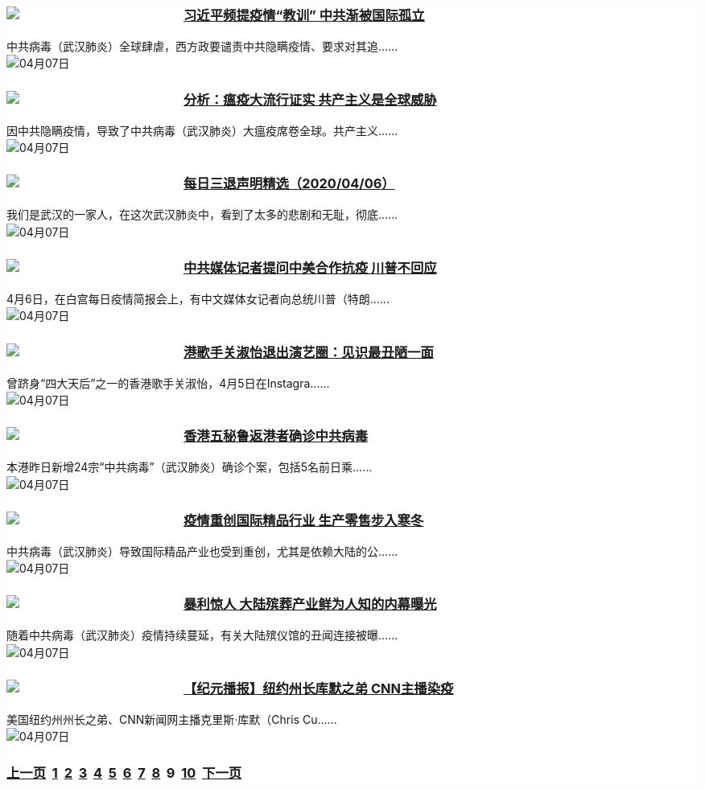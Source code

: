 <tr><td><h3><a href="https://github.com/gwy252/djy/blob/master/gb/20/4/5/n12005426.md#1" target="_blank"><img width="220" src="https://i.epochtimes.com/assets/uploads/2020/04/cd63e7d91bfd066d027c667054c4ad6c-320x200.jpg" align ="left"></a><a href="https://github.com/gwy252/djy/blob/master/gb/20/4/5/n12005426.md#1" target="_blank">习近平频提疫情“教训” 中共渐被国际孤立</a><br></h3>中共病毒（武汉肺炎）全球肆虐，西方政要谴责中共隐瞒疫情、要求对其追......<br><img align="bottom" src="https://raw.githubusercontent.com/gwy252/www/master/t/ntdtv/time.gif">04月07日</td></tr>
<tr><td><h3><a href="https://github.com/gwy252/djy/blob/master/gb/20/4/6/n12008511.md#1" target="_blank"><img width="220" src="https://i.epochtimes.com/assets/uploads/2020/04/2020-3-24-ccp-virus-320x200.png" align ="left"></a><a href="https://github.com/gwy252/djy/blob/master/gb/20/4/6/n12008511.md#1" target="_blank">分析：瘟疫大流行证实 共产主义是全球威胁</a><br></h3>因中共隐瞒疫情，导致了中共病毒（武汉肺炎）大瘟疫席卷全球。共产主义......<br><img align="bottom" src="https://raw.githubusercontent.com/gwy252/www/master/t/ntdtv/time.gif">04月07日</td></tr>
<tr><td><h3><a href="https://github.com/gwy252/djy/blob/master/gb/20/4/7/n12009480.md#1" target="_blank"><img width="220" src="https://www.epochtimes.com/assets/themes/djy/images/djy_post_default_featured_image_320x200.jpg" align ="left"></a><a href="https://github.com/gwy252/djy/blob/master/gb/20/4/7/n12009480.md#1" target="_blank">每日三退声明精选（2020/04/06）</a><br></h3>我们是武汉的一家人，在这次武汉肺炎中，看到了太多的悲剧和无耻，彻底......<br><img align="bottom" src="https://raw.githubusercontent.com/gwy252/www/master/t/ntdtv/time.gif">04月07日</td></tr>
<tr><td><h3><a href="https://github.com/gwy252/djy/blob/master/gb/20/4/7/n12009426.md#1" target="_blank"><img width="220" src="https://i.epochtimes.com/assets/uploads/2020/04/000_1QF6XQ-320x200.jpg" align ="left"></a><a href="https://github.com/gwy252/djy/blob/master/gb/20/4/7/n12009426.md#1" target="_blank">中共媒体记者提问中美合作抗疫 川普不回应</a><br></h3>4月6日，在白宫每日疫情简报会上，有中文媒体女记者向总统川普（特朗......<br><img align="bottom" src="https://raw.githubusercontent.com/gwy252/www/master/t/ntdtv/time.gif">04月07日</td></tr>
<tr><td><h3><a href="https://github.com/gwy252/djy/blob/master/gb/20/4/6/n12009067.md#1" target="_blank"><img width="220" src="https://i.epochtimes.com/assets/uploads/2019/08/guan-shuyi-320x200.jpg" align ="left"></a><a href="https://github.com/gwy252/djy/blob/master/gb/20/4/6/n12009067.md#1" target="_blank">港歌手关淑怡退出演艺圈：见识最丑陋一面</a><br></h3>曾跻身“四大天后”之一的香港歌手关淑怡，4月5日在Instagra......<br><img align="bottom" src="https://raw.githubusercontent.com/gwy252/www/master/t/ntdtv/time.gif">04月07日</td></tr>
<tr><td><h3><a href="https://github.com/gwy252/djy/blob/master/gb/20/4/7/n12009401.md#1" target="_blank"><img width="220" src="https://i.epochtimes.com/assets/uploads/2020/04/200406092938100311-320x200.jpg" align ="left"></a><a href="https://github.com/gwy252/djy/blob/master/gb/20/4/7/n12009401.md#1" target="_blank">香港五秘鲁返港者确诊中共病毒</a><br></h3>本港昨日新增24宗“中共病毒”（武汉肺炎）确诊个案，包括5名前日乘......<br><img align="bottom" src="https://raw.githubusercontent.com/gwy252/www/master/t/ntdtv/time.gif">04月07日</td></tr>
<tr><td><h3><a href="https://github.com/gwy252/djy/blob/master/gb/20/4/6/n12009154.md#1" target="_blank"><img width="220" src="https://i.epochtimes.com/assets/uploads/2019/10/000_1KC1FP-320x200.jpg" align ="left"></a><a href="https://github.com/gwy252/djy/blob/master/gb/20/4/6/n12009154.md#1" target="_blank">疫情重创国际精品行业 生产零售步入寒冬</a><br></h3>中共病毒（武汉肺炎）导致国际精品产业也受到重创，尤其是依赖大陆的公......<br><img align="bottom" src="https://raw.githubusercontent.com/gwy252/www/master/t/ntdtv/time.gif">04月07日</td></tr>
<tr><td><h3><a href="https://github.com/gwy252/djy/blob/master/gb/20/4/6/n12009085.md#1" target="_blank"><img width="220" src="https://i.epochtimes.com/assets/uploads/2020/04/GettyImages-111657857-320x200.jpg" align ="left"></a><a href="https://github.com/gwy252/djy/blob/master/gb/20/4/6/n12009085.md#1" target="_blank">暴利惊人 大陆殡葬产业鲜为人知的内幕曝光</a><br></h3>随着中共病毒（武汉肺炎）疫情持续蔓延，有关大陆殡仪馆的丑闻连接被曝......<br><img align="bottom" src="https://raw.githubusercontent.com/gwy252/www/master/t/ntdtv/time.gif">04月07日</td></tr>
<tr><td><h3><a href="https://github.com/gwy252/djy/blob/master/gb/20/4/6/n12009080.md#1" target="_blank"><img width="220" src="https://i.epochtimes.com/assets/uploads/2020/04/35f65c117a68b0ae504c8663712620f9-320x200.jpg" align ="left"></a><a href="https://github.com/gwy252/djy/blob/master/gb/20/4/6/n12009080.md#1" target="_blank">【纪元播报】纽约州长库默之弟 CNN主播染疫</a><br></h3>美国纽约州州长之弟、CNN新闻网主播克里斯·库默（Chris Cu......<br><img align="bottom" src="https://raw.githubusercontent.com/gwy252/www/master/t/ntdtv/time.gif">04月07日</td></tr>
<tr><td><h3><a href="https://github.com/gwy252/djy/blob/master/gb/nsc413_8.md#1">上一页</a>&nbsp;&nbsp;<a href="https://github.com/gwy252/djy/blob/master/gb/nsc413.md#1">1</a>&nbsp;&nbsp;<a href="https://github.com/gwy252/djy/blob/master/gb/nsc413_2.md#1">2</a>&nbsp;&nbsp;<a href="https://github.com/gwy252/djy/blob/master/gb/nsc413_3.md#1">3</a>&nbsp;&nbsp;<a href="https://github.com/gwy252/djy/blob/master/gb/nsc413_4.md#1">4</a>&nbsp;&nbsp;<a href="https://github.com/gwy252/djy/blob/master/gb/nsc413_5.md#1">5</a>&nbsp;&nbsp;<a href="https://github.com/gwy252/djy/blob/master/gb/nsc413_6.md#1">6</a>&nbsp;&nbsp;<a href="https://github.com/gwy252/djy/blob/master/gb/nsc413_7.md#1">7</a>&nbsp;&nbsp;<a href="https://github.com/gwy252/djy/blob/master/gb/nsc413_8.md#1">8</a>&nbsp;&nbsp;9&nbsp;&nbsp;<a href="https://github.com/gwy252/djy/blob/master/gb/nsc413_10.md#1">10</a>&nbsp;&nbsp;<a href="https://github.com/gwy252/djy/blob/master/gb/nsc413_10.md#1">下一页</a></h3></td></tr>